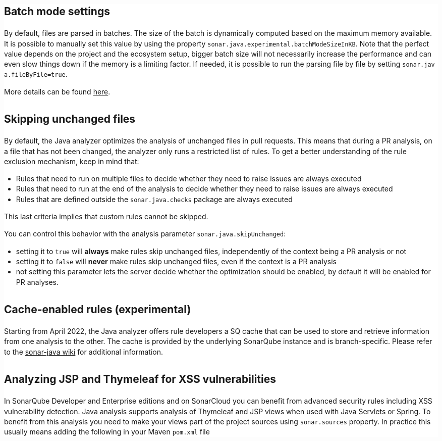 ## Batch mode settings

By default, files are parsed in batches. The size of the batch is dynamically computed based on the maximum memory available.
It is possible to manually set this value by using the property `sonar.java.experimental.batchModeSizeInKB`.
Note that the perfect value depends on the project and the ecosystem setup, bigger batch size will not necessarily increase the performance and can even slow things down if the memory is a limiting factor.
If needed, it is possible to run the parsing file by file by setting `sonar.java.fileByFile=true`.

More details can be found [here](https://github.com/SonarSource/sonar-java/wiki/Batch-mode).

## Skipping unchanged files
By default, the Java analyzer optimizes the analysis of unchanged files in pull requests.
This means that during a PR analysis, on a file that has not been changed, the analyzer only runs a restricted list of rules.
To get a better understanding of the rule exclusion mechanism, keep in mind that:
* Rules that need to run on multiple files to decide whether they need to raise issues are always executed
* Rules that need to run at the end of the analysis to decide whether they need to raise issues are always executed
* Rules that are defined outside the `sonar.java.checks` package are always executed

This last criteria implies that [custom rules](https://redirect.sonarsource.com/doc/java-custom-rules-guide.html) cannot be skipped.

You can control this behavior with the analysis parameter `sonar.java.skipUnchanged`:
* setting it to `true` will **always** make rules skip unchanged files, independently of the context being a PR analysis or not
* setting it to `false` will **never** make rules skip unchanged files, even if the context is a PR analysis
* not setting this parameter lets the server decide whether the optimization should be enabled, by default it will be enabled for PR analyses.

## Cache-enabled rules (experimental)
Starting from April 2022, the Java analyzer offers rule developers a SQ cache that can be used to store and retrieve information from one analysis to the other.
The cache is provided by the underlying SonarQube instance and is branch-specific.
Please refer to the [sonar-java wiki](https://github.com/SonarSource/sonar-java/wiki/Cache-enabled-analysis) for additional information.


## Analyzing JSP and Thymeleaf for XSS vulnerabilities

In SonarQube Developer and Enterprise editions and on SonarCloud you can benefit from advanced security rules including XSS vulnerability detection. Java analysis supports analysis of Thymeleaf and JSP views when used with Java Servlets or Spring. To benefit from this analysis you need to make your views part of the project sources using `sonar.sources` property. In practice this usually means adding the following in your Maven `pom.xml` file
